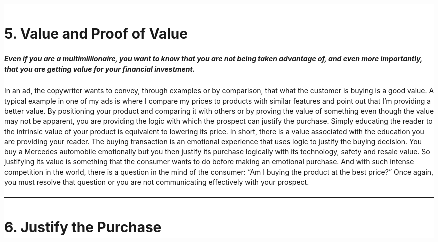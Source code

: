 ####

-----

# 5. Value and Proof of Value

##### Even if you are a multimillionaire, you want to know that you are not being taken advantage of, and even more importantly, that you are getting value for your financial investment.
 In an ad, the copywriter wants to convey, through examples or by comparison, that what the customer is buying is a good value. A typical example in one of my ads is where I compare my prices to products with similar features and point out that I’m providing a better value.
 By positioning your product and comparing it with others or by proving the value of something even though the value may not be apparent, you are providing the logic with which the prospect can justify the purchase.
 Simply educating the reader to the intrinsic value of your product is equivalent to lowering its price. In short, there is a value associated with the education you are providing your reader.
 The buying transaction is an emotional experience that uses logic to justify the buying decision. You buy a Mercedes automobile emotionally but you then justify its purchase logically with its technology, safety and resale value. So justifying its value is something that the consumer wants to do before making an emotional purchase.
 And with such intense competition in the world, there is a question in the mind of the consumer: “Am I buying the product at the best price?” Once again, you must resolve that question or you are not communicating effectively with your prospect.

####

-----

# 6. Justify the Purchase
